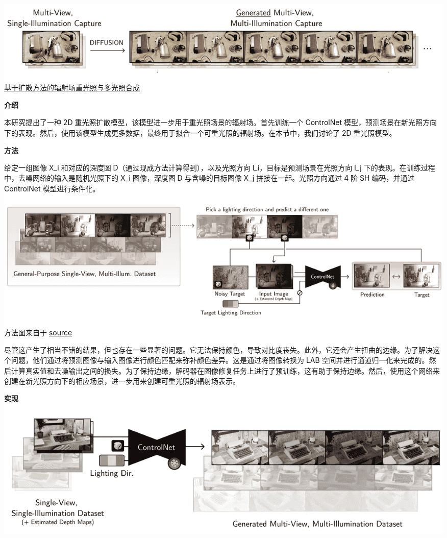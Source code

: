 ![](img/44a7b9666c182fb5958fd12b808554b9.png)

[基于扩散方法的辐射场重光照与多光照合成](https://repo-sam.inria.fr/fungraph/generative-radiance-field-relighting/content/paper.pdf)

**介绍**

本研究提出了一种 2D 重光照扩散模型，该模型进一步用于重光照场景的辐射场。首先训练一个 ControlNet 模型，预测场景在新光照方向下的表现。然后，使用该模型生成更多数据，最终用于拟合一个可重光照的辐射场。在本节中，我们讨论了 2D 重光照模型。

**方法**

给定一组图像 X_i 和对应的深度图 D（通过现成方法计算得到），以及光照方向 l_i，目标是预测场景在光照方向 l_j 下的表现。在训练过程中，去噪网络的输入是随机光照下的 X_i 图像，深度图 D 与含噪的目标图像 X_j 拼接在一起。光照方向通过 4 阶 SH 编码，并通过 ControlNet 模型进行条件化。

![](img/26f19d3cf8ca01a8e59224fade3490e0.png)

方法图来自于 [source](https://repo-sam.inria.fr/fungraph/generative-radiance-field-relighting/content/paper.pdf)

尽管这产生了相当不错的结果，但也存在一些显著的问题。它无法保持颜色，导致对比度丧失。此外，它还会产生扭曲的边缘。为了解决这个问题，他们通过将预测图像与输入图像进行颜色匹配来弥补颜色差异。这是通过将图像转换为 LAB 空间并进行通道归一化来完成的。然后计算真实值和去噪输出之间的损失。为了保持边缘，解码器在图像修复任务上进行了预训练，这有助于保持边缘。然后，使用这个网络来创建在新光照方向下的相应场景，进一步用来创建可重光照的辐射场表示。

**实现**

![](img/0c11081146d4da1f30d2b2a03b504318.png)
